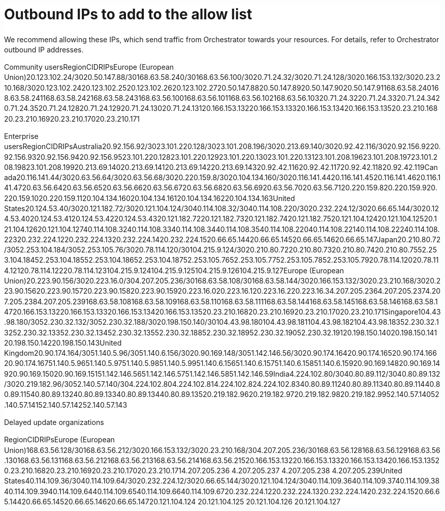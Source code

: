 # Outbound IPs to add to the allow list

We recommend allowing these IPs, which send traffic from Orchestrator towards your resources. For details, refer to Orchestrator outbound IP addresses.

Community usersRegionCIDRIPsEurope (European Union)20.123.102.24/3020.50.147.88/30168.63.58.240/30168.63.56.100/3020.71.24.32/3020.71.24.128/3020.166.153.132/3020.23.210.168/3020.123.102.2420.123.102.2520.123.102.2620.123.102.2720.50.147.8820.50.147.8920.50.147.9020.50.147.91168.63.58.240168.63.58.241168.63.58.242168.63.58.243168.63.56.100168.63.56.101168.63.56.102168.63.56.10320.71.24.3220.71.24.3320.71.24.3420.71.24.3520.71.24.12820.71.24.12920.71.24.13020.71.24.13120.166.153.13220.166.153.13320.166.153.13420.166.153.13520.23.210.16820.23.210.16920.23.210.17020.23.210.171

Enterprise usersRegionCIDRIPsAustralia20.92.156.92/3023.101.220.128/3023.101.208.196/3020.213.69.140/3020.92.42.116/3020.92.156.9220.92.156.9320.92.156.9420.92.156.9523.101.220.12823.101.220.12923.101.220.13023.101.220.13123.101.208.19623.101.208.19723.101.208.19823.101.208.19920.213.69.14020.213.69.14120.213.69.14220.213.69.14320.92.42.11620.92.42.11720.92.42.11820.92.42.119Canada20.116.141.44/3020.63.56.64/3020.63.56.68/3020.220.159.8/3020.104.134.160/3020.116.141.4420.116.141.4520.116.141.4620.116.141.4720.63.56.6420.63.56.6520.63.56.6620.63.56.6720.63.56.6820.63.56.6920.63.56.7020.63.56.7120.220.159.820.220.159.920.220.159.1020.220.159.1120.104.134.16020.104.134.16120.104.134.16220.104.134.163United States20.124.53.40/3020.121.182.72/3020.121.104.124/3040.114.108.32/3040.114.108.220/3020.232.224.12/3020.66.65.144/3020.124.53.4020.124.53.4120.124.53.4220.124.53.4320.121.182.7220.121.182.7320.121.182.7420.121.182.7520.121.104.12420.121.104.12520.121.104.12620.121.104.12740.114.108.3240.114.108.3340.114.108.3440.114.108.3540.114.108.22040.114.108.22140.114.108.22240.114.108.22320.232.224.1220.232.224.1320.232.224.1420.232.224.1520.66.65.14420.66.65.14520.66.65.14620.66.65.147Japan20.210.80.72/3052.253.104.184/3052.253.105.76/3020.78.114.120/30104.215.9.124/3020.210.80.7220.210.80.7320.210.80.7420.210.80.7552.253.104.18452.253.104.18552.253.104.18652.253.104.18752.253.105.7652.253.105.7752.253.105.7852.253.105.7920.78.114.12020.78.114.12120.78.114.12220.78.114.123104.215.9.124104.215.9.125104.215.9.126104.215.9.127Europe (European Union)20.223.90.156/3020.223.16.0/304.207.205.236/30168.63.58.108/30168.63.58.144/3020.166.153.132/3020.23.210.168/3020.223.90.15620.223.90.15720.223.90.15820.223.90.15920.223.16.020.223.16.120.223.16.220.223.16.34.207.205.2364.207.205.2374.207.205.2384.207.205.239168.63.58.108168.63.58.109168.63.58.110168.63.58.111168.63.58.144168.63.58.145168.63.58.146168.63.58.14720.166.153.13220.166.153.13320.166.153.13420.166.153.13520.23.210.16820.23.210.16920.23.210.17020.23.210.171Singapore104.43.98.180/3052.230.32.132/3052.230.32.188/3020.198.150.140/30104.43.98.180104.43.98.181104.43.98.182104.43.98.18352.230.32.13252.230.32.13352.230.32.13452.230.32.13552.230.32.18852.230.32.18952.230.32.19052.230.32.19120.198.150.14020.198.150.14120.198.150.14220.198.150.143United Kingdom20.90.174.164/3051.140.5.96/3051.140.6.156/3020.90.169.148/3051.142.146.56/3020.90.174.16420.90.174.16520.90.174.16620.90.174.16751.140.5.9651.140.5.9751.140.5.9851.140.5.9951.140.6.15651.140.6.15751.140.6.15851.140.6.15920.90.169.14820.90.169.14920.90.169.15020.90.169.15151.142.146.5651.142.146.5751.142.146.5851.142.146.59India4.224.102.80/3040.80.89.112/3040.80.89.132/3020.219.182.96/3052.140.57.140/304.224.102.804.224.102.814.224.102.824.224.102.8340.80.89.11240.80.89.11340.80.89.11440.80.89.11540.80.89.13240.80.89.13340.80.89.13440.80.89.13520.219.182.9620.219.182.9720.219.182.9820.219.182.9952.140.57.14052.140.57.14152.140.57.14252.140.57.143

Delayed update organizations

RegionCIDRIPsEurope (European Union)168.63.56.128/30168.63.56.212/3020.166.153.132/3020.23.210.168/304.207.205.236/30168.63.56.128168.63.56.129168.63.56.130168.63.56.131168.63.56.212168.63.56.213168.63.56.214168.63.56.21520.166.153.13220.166.153.13320.166.153.13420.166.153.13520.23.210.16820.23.210.16920.23.210.17020.23.210.1714.207.205.236 4.207.205.237 4.207.205.238 4.207.205.239United States40.114.109.36/3040.114.109.64/3020.232.224.12/3020.66.65.144/3020.121.104.124/3040.114.109.3640.114.109.3740.114.109.3840.114.109.3940.114.109.6440.114.109.6540.114.109.6640.114.109.6720.232.224.1220.232.224.1320.232.224.1420.232.224.1520.66.65.14420.66.65.14520.66.65.14620.66.65.14720.121.104.124 20.121.104.125 20.121.104.126 20.121.104.127
